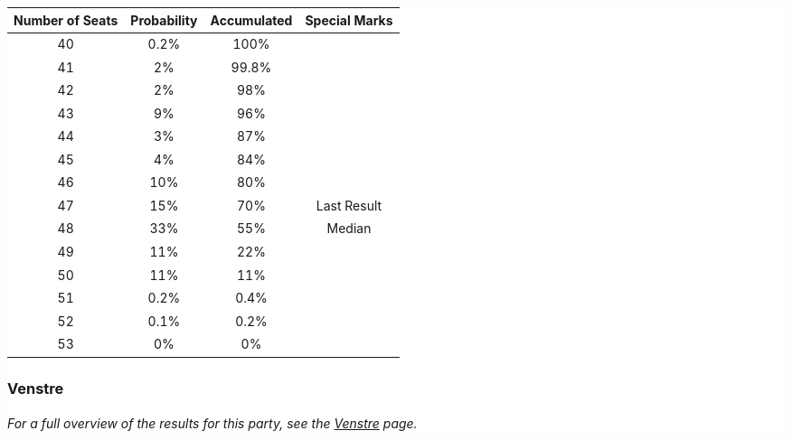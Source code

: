 | Number of Seats | Probability | Accumulated | Special Marks |
|:---------------:|:-----------:|:-----------:|:-------------:|
| 40 | 0.2% | 100% |  |
| 41 | 2% | 99.8% |  |
| 42 | 2% | 98% |  |
| 43 | 9% | 96% |  |
| 44 | 3% | 87% |  |
| 45 | 4% | 84% |  |
| 46 | 10% | 80% |  |
| 47 | 15% | 70% | Last Result |
| 48 | 33% | 55% | Median |
| 49 | 11% | 22% |  |
| 50 | 11% | 11% |  |
| 51 | 0.2% | 0.4% |  |
| 52 | 0.1% | 0.2% |  |
| 53 | 0% | 0% |  |

### Venstre

*For a full overview of the results for this party, see the [Venstre](party-venstre.html) page.*
